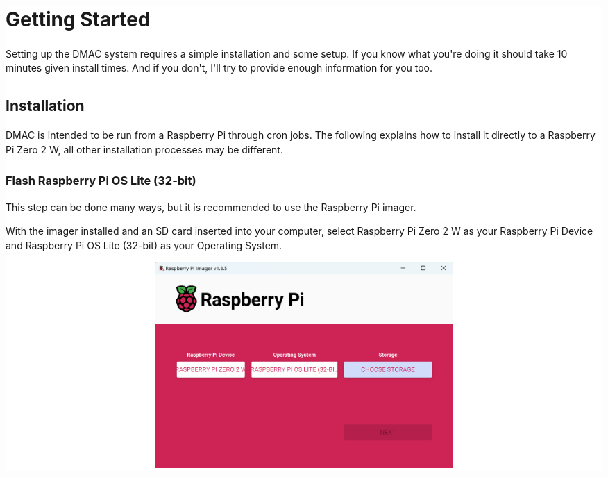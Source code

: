 # Getting Started
Setting up the DMAC system requires a simple installation and some setup. If you know what you're doing it should take 10 minutes given install times. And if you don't, I'll try to provide enough information for you too.

## Installation
DMAC is intended to be run from a Raspberry Pi through cron jobs. The following explains how to install it directly to a Raspberry Pi Zero 2 W, all other installation processes may be different.

### Flash Raspberry Pi OS Lite (32-bit)
This step can be done many ways, but it is recommended to use the [Raspberry Pi imager](https://www.raspberrypi.com/software/). 

With the imager installed and an SD card inserted into your computer, select Raspberry Pi Zero 2 W as your Raspberry Pi Device and Raspberry Pi OS Lite (32-bit) as your Operating System. 

<p align=center>
	<img src="https://github.com/TheronBoozer/Dance-Mentor-Coordinator/blob/main/Images/imaher.png?raw=true" alt="Installer Image" width=50%>
</p>
